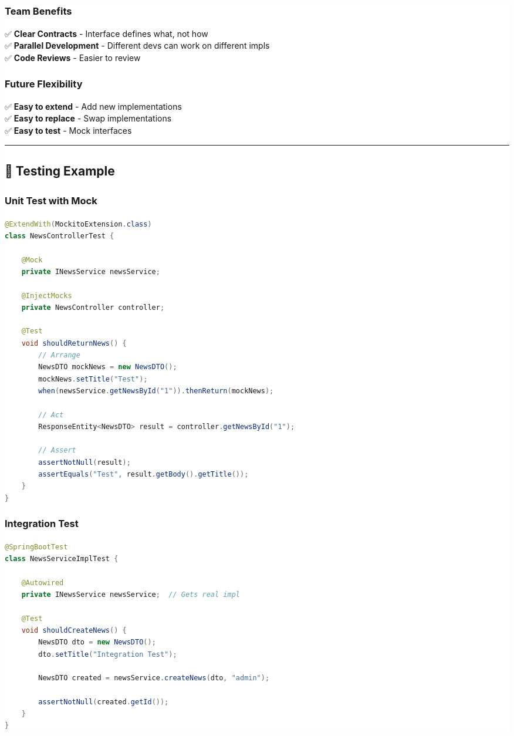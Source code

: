### Team Benefits
✅ **Clear Contracts** - Interface defines what, not how  
✅ **Parallel Development** - Different devs can work on different impls  
✅ **Code Reviews** - Easier to review  

### Future Flexibility
✅ **Easy to extend** - Add new implementations  
✅ **Easy to replace** - Swap implementations  
✅ **Easy to test** - Mock interfaces  

---

## 🧪 Testing Example

### Unit Test with Mock

```java
@ExtendWith(MockitoExtension.class)
class NewsControllerTest {
    
    @Mock
    private INewsService newsService;
    
    @InjectMocks
    private NewsController controller;
    
    @Test
    void shouldReturnNews() {
        // Arrange
        NewsDTO mockNews = new NewsDTO();
        mockNews.setTitle("Test");
        when(newsService.getNewsById("1")).thenReturn(mockNews);
        
        // Act
        ResponseEntity<NewsDTO> result = controller.getNewsById("1");
        
        // Assert
        assertNotNull(result);
        assertEquals("Test", result.getBody().getTitle());
    }
}
```

### Integration Test

```java
@SpringBootTest
class NewsServiceImplTest {
    
    @Autowired
    private INewsService newsService;  // Gets real impl
    
    @Test
    void shouldCreateNews() {
        NewsDTO dto = new NewsDTO();
        dto.setTitle("Integration Test");
        
        NewsDTO created = newsService.createNews(dto, "admin");
        
        assertNotNull(created.getId());
    }
}
```
